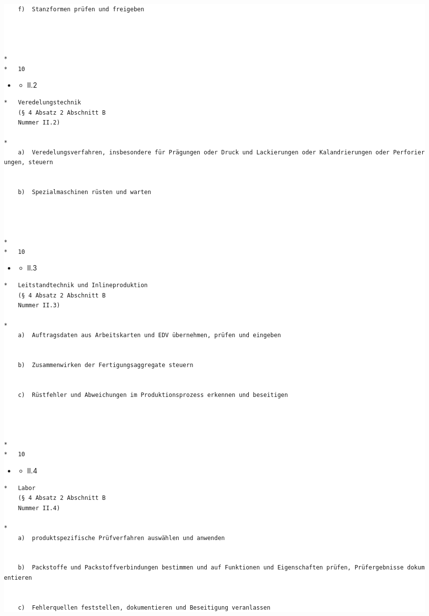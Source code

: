 
        f)  Stanzformen prüfen und freigeben




    *
    *   10


*    *   II.2

    *   Veredelungstechnik
        (§ 4 Absatz 2 Abschnitt B
        Nummer II.2)

    *
        a)  Veredelungsverfahren, insbesondere für Prägungen oder Druck und Lackierungen oder Kalandrierungen oder Perforierungen, steuern


        b)  Spezialmaschinen rüsten und warten




    *
    *   10


*    *   II.3

    *   Leitstandtechnik und Inlineproduktion
        (§ 4 Absatz 2 Abschnitt B
        Nummer II.3)

    *
        a)  Auftragsdaten aus Arbeitskarten und EDV übernehmen, prüfen und eingeben


        b)  Zusammenwirken der Fertigungsaggregate steuern


        c)  Rüstfehler und Abweichungen im Produktionsprozess erkennen und beseitigen




    *
    *   10


*    *   II.4

    *   Labor
        (§ 4 Absatz 2 Abschnitt B
        Nummer II.4)

    *
        a)  produktspezifische Prüfverfahren auswählen und anwenden


        b)  Packstoffe und Packstoffverbindungen bestimmen und auf Funktionen und Eigenschaften prüfen, Prüfergebnisse dokumentieren


        c)  Fehlerquellen feststellen, dokumentieren und Beseitigung veranlassen
